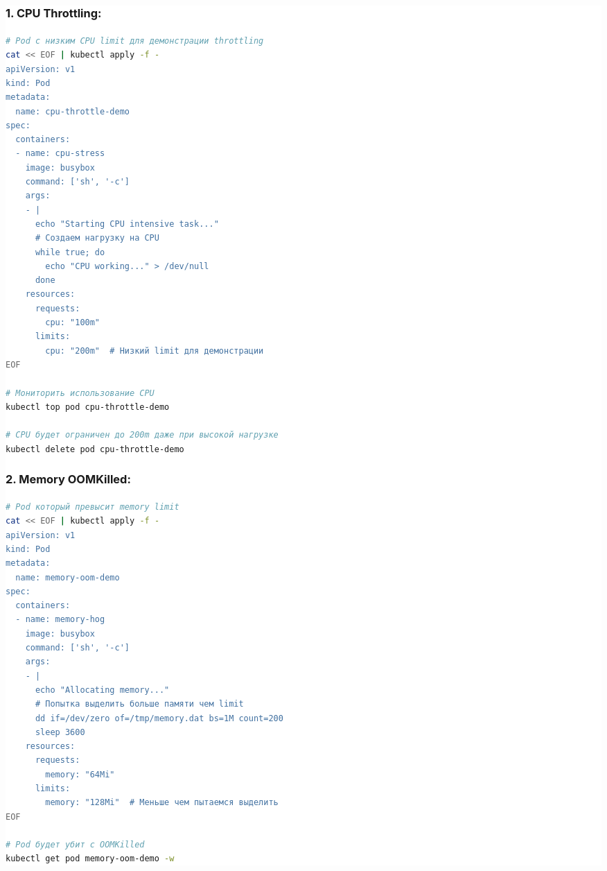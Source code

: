 ### **1. CPU Throttling:**
```bash
# Pod с низким CPU limit для демонстрации throttling
cat << EOF | kubectl apply -f -
apiVersion: v1
kind: Pod
metadata:
  name: cpu-throttle-demo
spec:
  containers:
  - name: cpu-stress
    image: busybox
    command: ['sh', '-c']
    args:
    - |
      echo "Starting CPU intensive task..."
      # Создаем нагрузку на CPU
      while true; do
        echo "CPU working..." > /dev/null
      done
    resources:
      requests:
        cpu: "100m"
      limits:
        cpu: "200m"  # Низкий limit для демонстрации
EOF

# Мониторить использование CPU
kubectl top pod cpu-throttle-demo

# CPU будет ограничен до 200m даже при высокой нагрузке
kubectl delete pod cpu-throttle-demo
```

### **2. Memory OOMKilled:**
```bash
# Pod который превысит memory limit
cat << EOF | kubectl apply -f -
apiVersion: v1
kind: Pod
metadata:
  name: memory-oom-demo
spec:
  containers:
  - name: memory-hog
    image: busybox
    command: ['sh', '-c']
    args:
    - |
      echo "Allocating memory..."
      # Попытка выделить больше памяти чем limit
      dd if=/dev/zero of=/tmp/memory.dat bs=1M count=200
      sleep 3600
    resources:
      requests:
        memory: "64Mi"
      limits:
        memory: "128Mi"  # Меньше чем пытаемся выделить
EOF

# Pod будет убит с OOMKilled
kubectl get pod memory-oom-demo -w

```